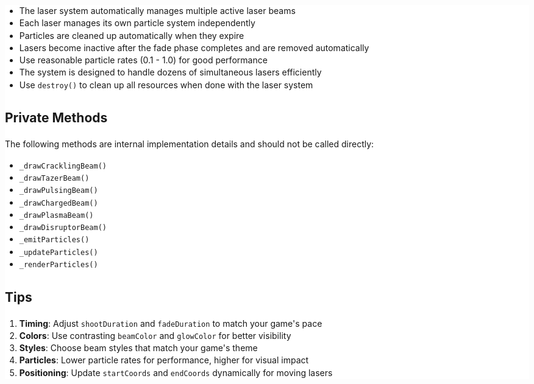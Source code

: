 -   The laser system automatically manages multiple active laser beams
-   Each laser manages its own particle system independently
-   Particles are cleaned up automatically when they expire
-   Lasers become inactive after the fade phase completes and are removed automatically
-   Use reasonable particle rates (0.1 - 1.0) for good performance
-   The system is designed to handle dozens of simultaneous lasers efficiently
-   Use `destroy()` to clean up all resources when done with the laser system

## Private Methods

The following methods are internal implementation details and should not be called directly:

-   `_drawCracklingBeam()`
-   `_drawTazerBeam()`
-   `_drawPulsingBeam()`
-   `_drawChargedBeam()`
-   `_drawPlasmaBeam()`
-   `_drawDisruptorBeam()`
-   `_emitParticles()`
-   `_updateParticles()`
-   `_renderParticles()`

## Tips

1. **Timing**: Adjust `shootDuration` and `fadeDuration` to match your game's pace
2. **Colors**: Use contrasting `beamColor` and `glowColor` for better visibility
3. **Styles**: Choose beam styles that match your game's theme
4. **Particles**: Lower particle rates for performance, higher for visual impact
5. **Positioning**: Update `startCoords` and `endCoords` dynamically for moving lasers
